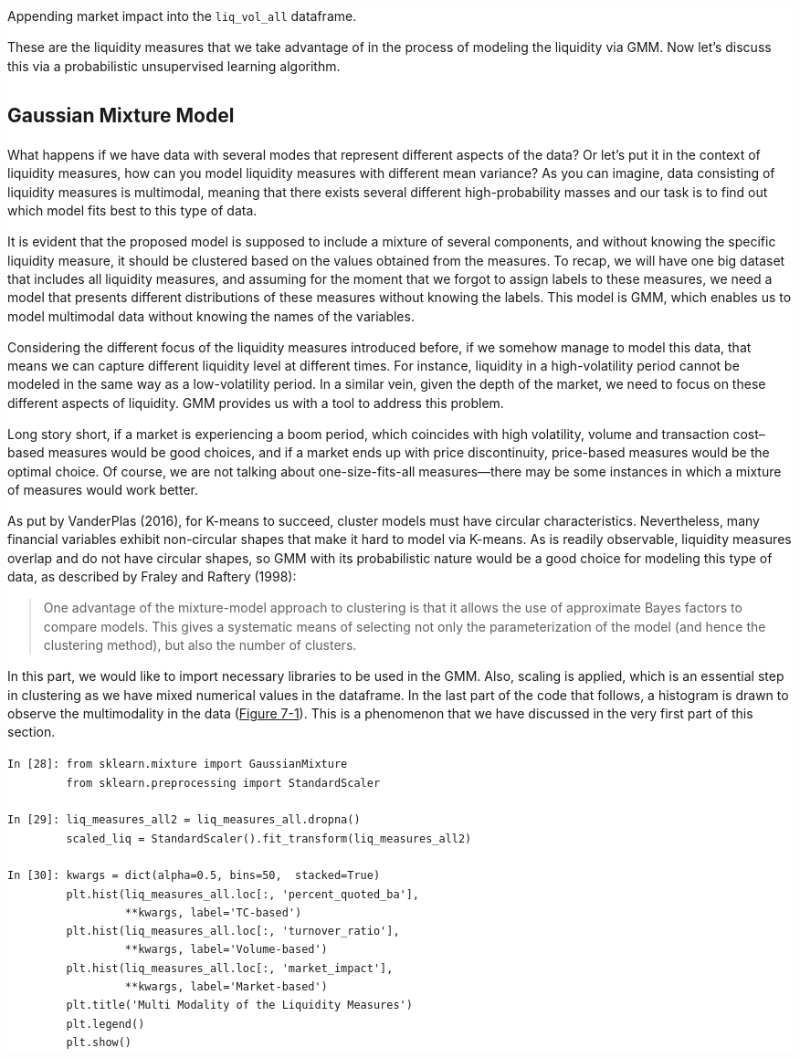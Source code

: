 Appending market impact into the `liq_vol_all` dataframe.

These are the liquidity measures that we take advantage of in the process of modeling the liquidity via GMM. Now let’s discuss this via a probabilistic unsupervised learning algorithm.

## Gaussian Mixture Model

What happens if we have data with several modes that represent different aspects of the data? Or let’s put it in the context of liquidity measures, how can you model liquidity measures with different mean variance? As you can imagine, data consisting of liquidity measures is multimodal, meaning that there exists several different high-probability masses and our task is to find out which model fits best to this type of data.

It is evident that the proposed model is supposed to include a mixture of several components, and without knowing the specific liquidity measure, it should be clustered based on the values obtained from the measures. To recap, we will have one big dataset that includes all liquidity measures, and assuming for the moment that we forgot to assign labels to these measures, we need a model that presents different distributions of these measures without knowing the labels. This model is GMM, which enables us to model multimodal data without knowing the names of the variables.

Considering the different focus of the liquidity measures introduced before, if we somehow manage to model this data, that means we can capture different liquidity level at different times. For instance, liquidity in a high-volatility period cannot be modeled in the same way as a low-volatility period. In a similar vein, given the depth of the market, we need to focus on these different aspects of liquidity. GMM provides us with a tool to address this problem.

Long story short, if a market is experiencing a boom period, which coincides with high volatility, volume and transaction cost–based measures would be good choices, and if a market ends up with price discontinuity, price-based measures would be the optimal choice. Of course, we are not talking about one-size-fits-all measures—there may be some instances in which a mixture of measures would work better.

As put by VanderPlas (2016), for K-means to succeed, cluster models must have circular characteristics. Nevertheless, many financial variables exhibit non-circular shapes that make it hard to model via K-means. As is readily observable, liquidity measures overlap and do not have circular shapes, so GMM with its probabilistic nature would be a good choice for modeling this type of data, as described by Fraley and Raftery (1998):

> One advantage of the mixture-model approach to clustering is that it allows the use of approximate Bayes factors to compare models. This gives a systematic means of selecting not only the parameterization of the model (and hence the clustering method), but also the number of clusters.

In this part, we would like to import necessary libraries to be used in the GMM. Also, scaling is applied, which is an essential step in clustering as we have mixed numerical values in the dataframe. In the last part of the code that follows, a histogram is drawn to observe the multimodality in the data ([Figure 7-1](https://learning.oreilly.com/library/view/machine-learning-for/9781492085249/ch07.html#modality\_liq)). This is a phenomenon that we have discussed in the very first part of this section.

```
In [28]: from sklearn.mixture import GaussianMixture
         from sklearn.preprocessing import StandardScaler

In [29]: liq_measures_all2 = liq_measures_all.dropna()
         scaled_liq = StandardScaler().fit_transform(liq_measures_all2)

In [30]: kwargs = dict(alpha=0.5, bins=50,  stacked=True)
         plt.hist(liq_measures_all.loc[:, 'percent_quoted_ba'],
                  **kwargs, label='TC-based')
         plt.hist(liq_measures_all.loc[:, 'turnover_ratio'],
                  **kwargs, label='Volume-based')
         plt.hist(liq_measures_all.loc[:, 'market_impact'],
                  **kwargs, label='Market-based')
         plt.title('Multi Modality of the Liquidity Measures')
         plt.legend()
         plt.show()
```
